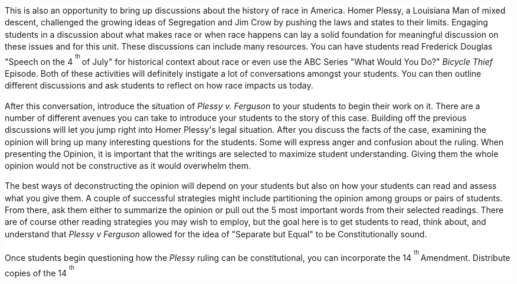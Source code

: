   This is also an opportunity to bring up discussions about the history of race in America.  Homer Plessy, a Louisiana Man of mixed descent, challenged the growing ideas of Segregation and Jim Crow by pushing the laws and states to their limits.  Engaging students in a discussion about what makes race or when race happens can lay a solid foundation for meaningful discussion on these issues and for this unit.  These discussions can include many resources.  You can have students read Frederick Douglas "Speech on the 4
  <sup>
   <sup>
    th
   </sup>
  </sup>
  of July" for historical context about race or even use the ABC Series "What Would You Do?"
  <i>
   Bicycle Thief
  </i>
  Episode.  Both of these activities will definitely instigate a lot of conversations amongst your students.  You can then outline different discussions and ask students to reflect on how race impacts us today.
 </p>
<p>
  After this conversation, introduce the situation of
  <i>
   Plessy v. Ferguson
  </i>
  to your students to begin their work on it.  There are a number of different avenues you can take to introduce your students to the story of this case.  Building off the previous discussions will let you jump right into Homer Plessy's legal situation.  After you discuss the facts of the case, examining the opinion will bring up many interesting questions for the students.  Some will express anger and confusion about the ruling.  When presenting the Opinion, it is important that the writings are selected to maximize student understanding.  Giving them the whole opinion would not be constructive as it would overwhelm them.
 </p>
<p>
  The best ways of deconstructing the opinion will depend on your students but also on how your students can read and assess what you give them.  A couple of successful strategies might include partitioning the opinion among groups or pairs of students.  From there, ask them either to summarize the opinion or pull out the 5 most important words from their selected readings.  There are of course other reading strategies you may wish to employ, but the goal here is to get students to read, think about, and understand that
  <i>
   Plessy v Ferguson
  </i>
  allowed for the idea of "Separate but Equal" to be Constitutionally sound.
 </p>
<p>
  Once students begin questioning how the
  <i>
   Plessy
  </i>
  ruling can be constitutional, you can incorporate the 14
  <sup>
   <sup>
    th
   </sup>
  </sup>
  Amendment.  Distribute copies of the 14
  <sup>
   <sup>
    th
   </sup>
  </sup>